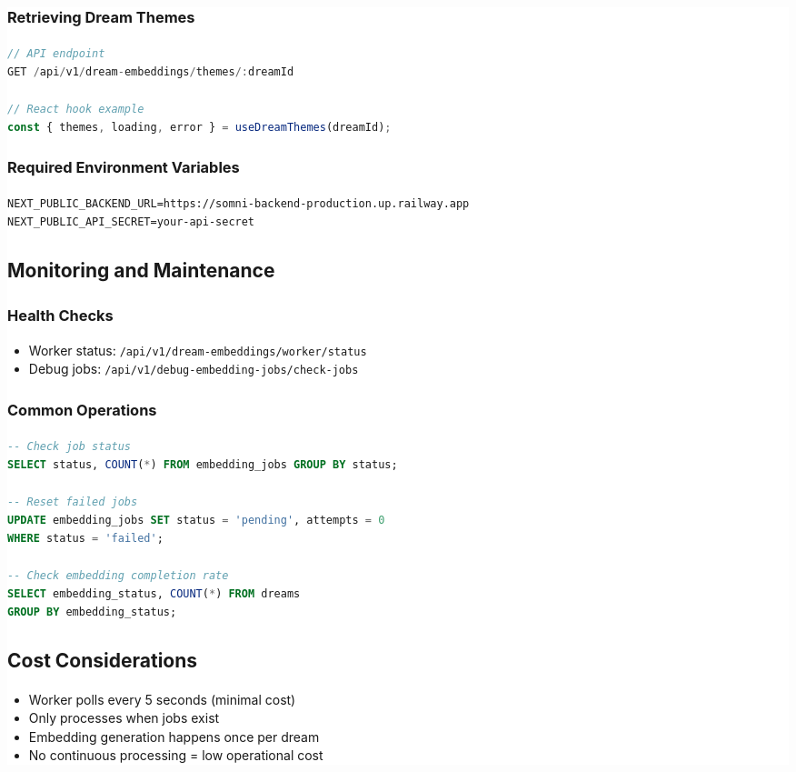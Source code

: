 ### Retrieving Dream Themes
```typescript
// API endpoint
GET /api/v1/dream-embeddings/themes/:dreamId

// React hook example
const { themes, loading, error } = useDreamThemes(dreamId);
```

### Required Environment Variables
```
NEXT_PUBLIC_BACKEND_URL=https://somni-backend-production.up.railway.app
NEXT_PUBLIC_API_SECRET=your-api-secret
```

## Monitoring and Maintenance

### Health Checks
- Worker status: `/api/v1/dream-embeddings/worker/status`
- Debug jobs: `/api/v1/debug-embedding-jobs/check-jobs`

### Common Operations
```sql
-- Check job status
SELECT status, COUNT(*) FROM embedding_jobs GROUP BY status;

-- Reset failed jobs
UPDATE embedding_jobs SET status = 'pending', attempts = 0 
WHERE status = 'failed';

-- Check embedding completion rate
SELECT embedding_status, COUNT(*) FROM dreams 
GROUP BY embedding_status;
```

## Cost Considerations
- Worker polls every 5 seconds (minimal cost)
- Only processes when jobs exist
- Embedding generation happens once per dream
- No continuous processing = low operational cost